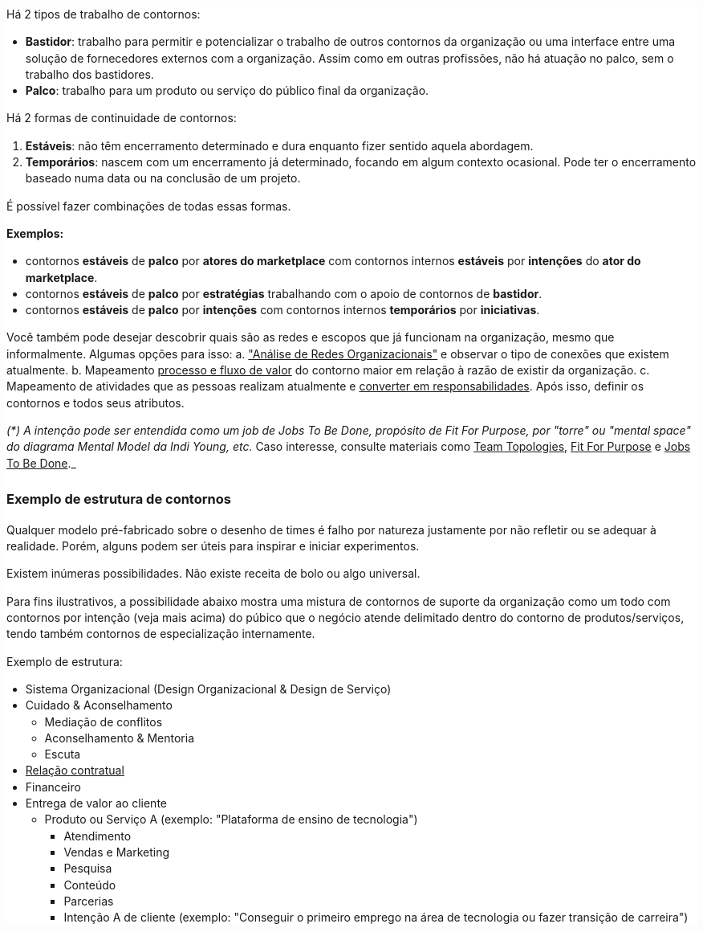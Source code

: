 Há 2 tipos de trabalho de contornos:
   - **Bastidor**: trabalho para permitir e potencializar o trabalho de outros contornos da organização ou uma interface entre uma solução de fornecedores externos com a organização. Assim como em outras profissões, não há atuação no palco, sem o trabalho dos bastidores.
   - **Palco**: trabalho para um produto ou serviço do público final da organização.

Há 2 formas de continuidade de contornos:
1. **Estáveis**: não têm encerramento determinado e dura enquanto fizer sentido aquela abordagem. 
2. **Temporários**: nascem com um encerramento já determinado, focando em algum contexto ocasional. Pode ter o encerramento baseado numa data ou na conclusão de um projeto.

É possível fazer combinações de todas essas formas.

**Exemplos:** 
- contornos **estáveis** de **palco** por **atores do marketplace** com contornos internos **estáveis** por **intenções** do **ator do marketplace**.
- contornos **estáveis** de **palco** por **estratégias** trabalhando com o apoio de contornos de **bastidor**.
- contornos **estáveis** de **palco** por **intenções** com contornos internos **temporários** por **iniciativas**. 


Você também pode desejar descobrir quais são as redes e escopos que já funcionam na organização, mesmo que informalmente. Algumas opções para isso:
a. ["Análise de Redes Organizacionais"](https://www2.deloitte.com/us/en/pages/human-capital/articles/organizational-network-analysis.html) e observar o tipo de conexões que existem atualmente.
b. Mapeamento [processo e fluxo de valor](#refer%C3%AAncias-sobre-mapeamento-de-processo) do contorno maior em relação à razão de existir da organização.
c. Mapeamento de atividades que as pessoas realizam atualmente e [converter em responsabilidades](#como-definir-as-responsabilidades-de-um-contorno). Após isso, definir os contornos e todos seus atributos.

_(*) A intenção pode ser entendida como um job de Jobs To Be Done, propósito de Fit For Purpose, por "torre" ou "mental space" do diagrama Mental Model da Indi Young, etc._
Caso interesse, consulte materiais como [Team Topologies](https://www.amazon.com/Team-Topologies-Organizing-Business-Technology-ebook/dp/B07NSF94PC), [Fit For Purpose](https://www.amazon.com/Fit-Purpose-Businesses-Satisfy-Customers/dp/0985305118) e [Jobs To Be Done](https://medium.com/tentaculus/jobs-to-be-done-parte-1-42bfdf4875c8)._

### Exemplo de estrutura de contornos
Qualquer modelo pré-fabricado sobre o desenho de times é falho por natureza justamente por não refletir ou se adequar à realidade. Porém, alguns podem ser úteis para inspirar e iniciar experimentos.

Existem inúmeras possibilidades. Não existe receita de bolo ou algo universal.

Para fins ilustrativos, a possibilidade abaixo mostra uma mistura de contornos de suporte da organização como um todo com contornos por intenção (veja mais acima) do púbico que o negócio atende delimitado dentro do contorno de produtos/serviços, tendo também contornos de especialização internamente. 

Exemplo de estrutura:
- Sistema Organizacional (Design Organizacional & Design de Serviço)
- Cuidado & Aconselhamento
  - Mediação de conflitos
  - Aconselhamento & Mentoria
  - Escuta
- [Relação contratual](apps#contorno-relação-contratual)
- Financeiro
- Entrega de valor ao cliente
   - Produto ou Serviço A (exemplo: "Plataforma de ensino de tecnologia")
      - Atendimento
      - Vendas e Marketing
      - Pesquisa
      - Conteúdo
      - Parcerias
      - Intenção A de cliente (exemplo: "Conseguir o primeiro emprego na área de tecnologia ou fazer transição de carreira")